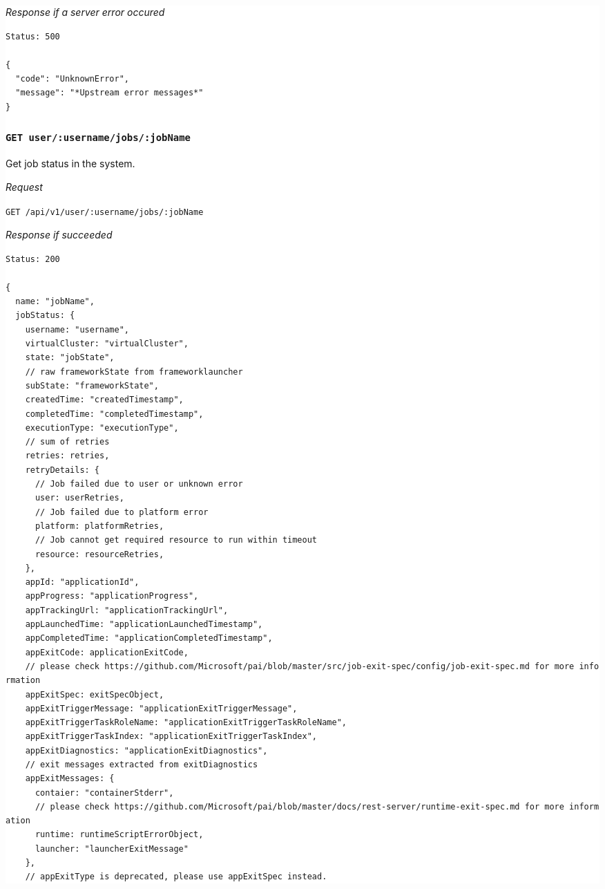*Response if a server error occured*
```
Status: 500

{
  "code": "UnknownError",
  "message": "*Upstream error messages*"
}
```

### `GET user/:username/jobs/:jobName`

Get job status in the system.

*Request*
```
GET /api/v1/user/:username/jobs/:jobName
```

*Response if succeeded*
```
Status: 200

{
  name: "jobName",
  jobStatus: {
    username: "username",
    virtualCluster: "virtualCluster",
    state: "jobState",
    // raw frameworkState from frameworklauncher
    subState: "frameworkState",
    createdTime: "createdTimestamp",
    completedTime: "completedTimestamp",
    executionType: "executionType",
    // sum of retries
    retries: retries,
    retryDetails: {
      // Job failed due to user or unknown error
      user: userRetries,
      // Job failed due to platform error
      platform: platformRetries,
      // Job cannot get required resource to run within timeout
      resource: resourceRetries,
    },
    appId: "applicationId",
    appProgress: "applicationProgress",
    appTrackingUrl: "applicationTrackingUrl",
    appLaunchedTime: "applicationLaunchedTimestamp",
    appCompletedTime: "applicationCompletedTimestamp",
    appExitCode: applicationExitCode,
    // please check https://github.com/Microsoft/pai/blob/master/src/job-exit-spec/config/job-exit-spec.md for more information
    appExitSpec: exitSpecObject,
    appExitTriggerMessage: "applicationExitTriggerMessage",
    appExitTriggerTaskRoleName: "applicationExitTriggerTaskRoleName",
    appExitTriggerTaskIndex: "applicationExitTriggerTaskIndex",
    appExitDiagnostics: "applicationExitDiagnostics",
    // exit messages extracted from exitDiagnostics
    appExitMessages: {
      contaier: "containerStderr",
      // please check https://github.com/Microsoft/pai/blob/master/docs/rest-server/runtime-exit-spec.md for more information
      runtime: runtimeScriptErrorObject,
      launcher: "launcherExitMessage"
    },
    // appExitType is deprecated, please use appExitSpec instead.
```
